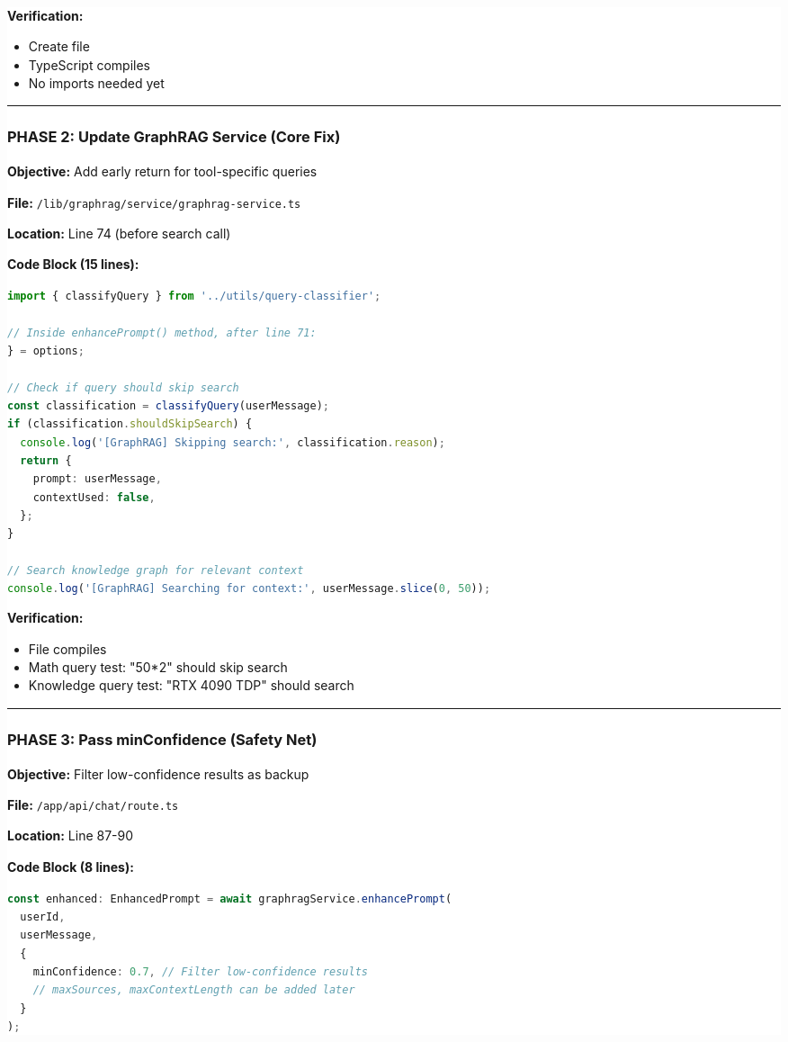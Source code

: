 
**Verification:**

- Create file
- TypeScript compiles
- No imports needed yet

---

### **PHASE 2: Update GraphRAG Service** (Core Fix)

**Objective:** Add early return for tool-specific queries

**File:** `/lib/graphrag/service/graphrag-service.ts`

**Location:** Line 74 (before search call)

**Code Block (15 lines):**

```typescript
import { classifyQuery } from '../utils/query-classifier';

// Inside enhancePrompt() method, after line 71:
} = options;

// Check if query should skip search
const classification = classifyQuery(userMessage);
if (classification.shouldSkipSearch) {
  console.log('[GraphRAG] Skipping search:', classification.reason);
  return {
    prompt: userMessage,
    contextUsed: false,
  };
}

// Search knowledge graph for relevant context
console.log('[GraphRAG] Searching for context:', userMessage.slice(0, 50));
```

**Verification:**

- File compiles
- Math query test: "50*2" should skip search
- Knowledge query test: "RTX 4090 TDP" should search

---

### **PHASE 3: Pass minConfidence** (Safety Net)

**Objective:** Filter low-confidence results as backup

**File:** `/app/api/chat/route.ts`

**Location:** Line 87-90

**Code Block (8 lines):**

```typescript
const enhanced: EnhancedPrompt = await graphragService.enhancePrompt(
  userId,
  userMessage,
  {
    minConfidence: 0.7, // Filter low-confidence results
    // maxSources, maxContextLength can be added later
  }
);
```

